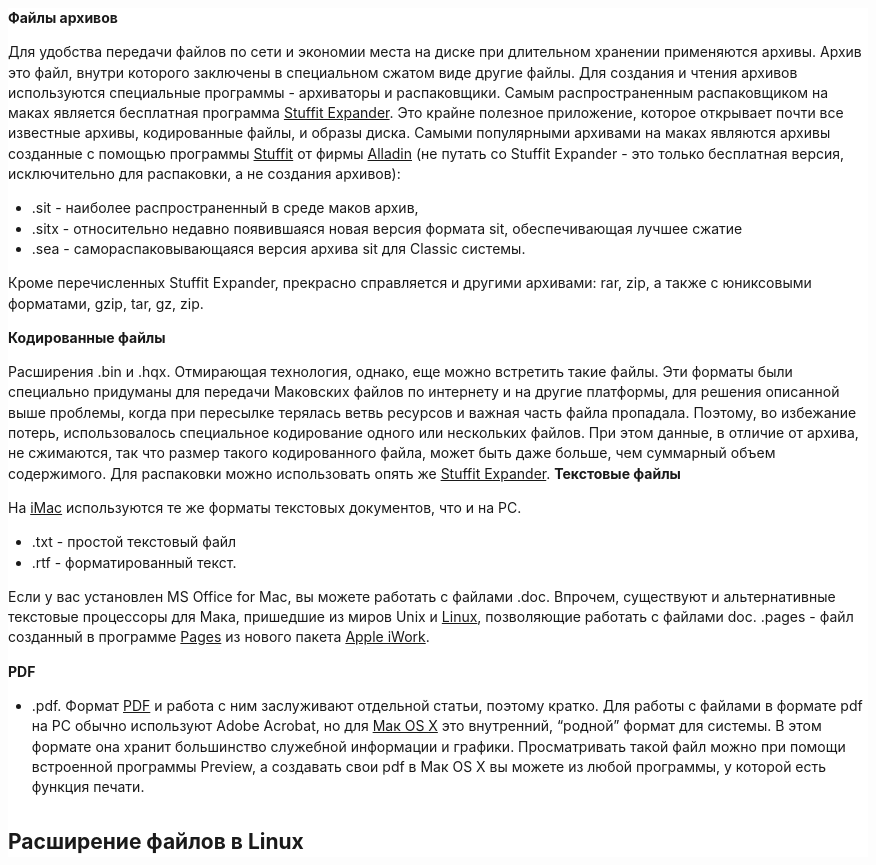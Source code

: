 **Файлы архивов**

Для удобства передачи файлов по сети и экономии места на диске при длительном хранении применяются архивы. Архив это файл, внутри которого заключены в специальном сжатом виде другие файлы. Для создания и чтения архивов используются специальные программы - архиваторы и распаковщики. Самым распространенным распаковщиком на маках является бесплатная программа [Stuffit Expander](https://ru.bmstu.wiki/index.php?title=Stuffit_Expander&action=edit&redlink=1 "Stuffit Expander (страница не существует)"). Это крайне полезное приложение, которое открывает почти все известные архивы, кодированные файлы, и образы диска. Самыми популярными архивами на маках являются архивы созданные с помощью программы [Stuffit](https://ru.bmstu.wiki/index.php?title=Stuffit&action=edit&redlink=1 "Stuffit (страница не существует)") от фирмы [Аlladin](https://ru.bmstu.wiki/index.php?title=%D0%90lladin&action=edit&redlink=1 "Аlladin (страница не существует)") (не путать со Stuffit Expander - это только бесплатная версия, исключительно для распаковки, а не создания архивов):

 - .sit - наиболее распространенный в среде маков архив,
 - .sitx - относительно недавно появившаяся новая версия формата sit, обеспечивающая лучшее сжатие
 - .sea - самораспаковывающаяся версия архива sit для Classic системы.

Кроме перечисленных Stuffit Expander, прекрасно справляется и другими архивами: rar, zip, а также с юниксовыми форматами, gzip, tar, gz, zip.

**Кодированные файлы**

Расширения .bin и .hqx. Отмирающая технология, однако, еще можно встретить такие файлы. Эти форматы были специально придуманы для передачи Маковских файлов по интернету и на другие платформы, для решения описанной выше проблемы, когда при пересылке терялась ветвь ресурсов и важная часть файла пропадала. Поэтому, во избежание потерь, использовалось специальное кодирование одного или нескольких файлов. При этом данные, в отличие от архива, не сжимаются, так что размер такого кодированного файла, может быть даже больше, чем суммарный объем содержимого. Для распаковки можно использовать опять же [Stuffit Expander](https://ru.bmstu.wiki/index.php?title=Stuffit_Expander&action=edit&redlink=1 "Stuffit Expander (страница не существует)").
**Текстовые файлы**

На [iMac](https://ru.bmstu.wiki/Apple_iMac "Apple iMac") используются те же форматы текстовых документов, что и на PC.

- .txt - простой текстовый файл
- .rtf - форматированный текст.

Если у вас установлен MS Office for Maс, вы можете работать с файлами .doc. Впрочем, существуют и альтернативные текстовые процессоры для Мака, пришедшие из миров Unix и [Linux](https://ru.bmstu.wiki/Linux "Linux"), позволяющие работать с файлами doc. .pages - файл созданный в программе [Pages](https://ru.bmstu.wiki/index.php?title=Pages&action=edit&redlink=1 "Pages (страница не существует)") из нового пакета [Apple iWork](https://ru.bmstu.wiki/index.php?title=Apple_iWork&action=edit&redlink=1 "Apple iWork (страница не существует)").

**PDF**

-   .pdf. Формат [PDF](https://ru.bmstu.wiki/PDF_(Portable_Document_Format) "PDF (Portable Document Format)") и работа с ним заслуживают отдельной статьи, поэтому кратко. Для работы с файлами в формате pdf на РС обычно используют Adobe Acrobat, но для [Мак OS X](https://ru.bmstu.wiki/MacOS "MacOS") это внутренний, “родной” формат для системы. В этом формате она хранит большинство служебной информации и графики. Просматривать такой файл можно при помощи встроенной программы Preview, а создавать свои pdf в Мак OS X вы можете из любой программы, у которой есть функция печати.

## Расширение файлов в Linux
